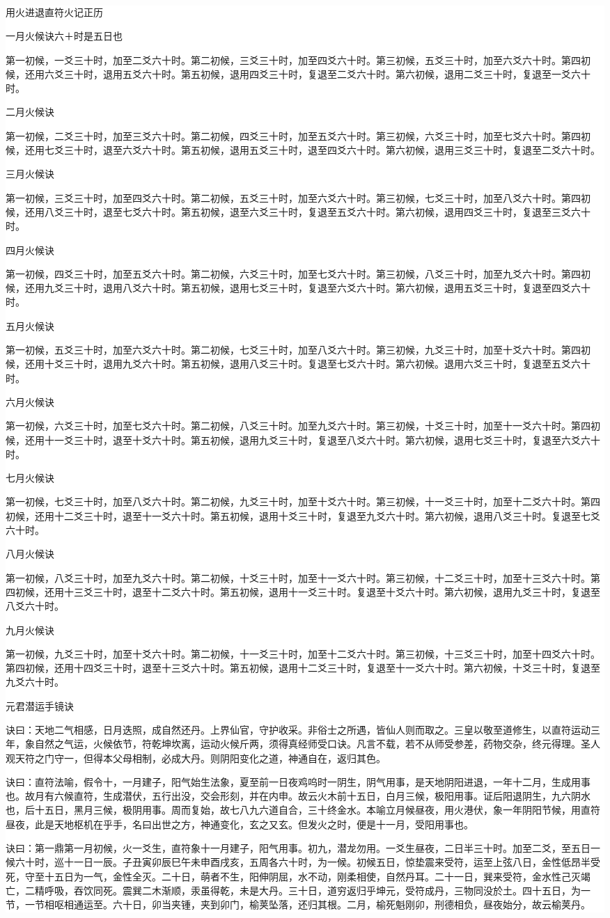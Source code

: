 用火进退直符火记正历  

一月火候诀六＋时是五日也  

第一初候，一爻三十时，加至二爻六十时。第二初候，三爻三十时，加至四爻六十时。第三初候，五爻三十时，加至六爻六十时。第四初候，还用六爻三十时，退用五爻六十时。第五初候，退用四爻三十时，复退至二爻六十时。第六初候，退用二爻三十时，复退至一爻六十时。  

二月火候诀  

第一初候，二爻三十时，加至三爻六十时。第二初候，四爻三十时，加至五爻六十时。第三初候，六爻三十时，加至七爻六十时。第四初候，还用七爻三十时，退至六爻六十时。第五初候，退用五爻三十时，退至四爻六十时。第六初候，退用三爻三十时，复退至二爻六十时。  

三月火候诀  

第一初候，三爻三十时，加至四爻六十时。第二初候，五爻三十时，加至六爻六十时。第三初候，七爻三十时，加至八爻六十时。第四初候，还用八爻三十时，退至七爻六十时。第五初候，退至六爻三十时，复退至五爻六十时。第六初候，退用四爻三十时，复退至三爻六十时。  

四月火候诀  

第一初候，四爻三十时，加至五爻六十时。第二初候，六爻三十时，加至七爻六十时。第三初候，八爻三十时，加至九爻六十时。第四初候，还用九爻三十时，退用八爻六十时。第五初候，退用七爻三十时，复退至六爻六十时。第六初候，退用五爻三十时，复退至四爻六十时。  

五月火候诀  

第一初候，五爻三十时，加至六爻六十时。第二初候，七爻三十时，加至八爻六十时。第三初候，九爻三十时，加至十爻六十时。第四初候，还用十爻三十时，退用九爻六十时。第五初候，退用八爻三十时。复退至七爻六十时。第六初候。退用六爻三十时，复退至五爻六十时。  

六月火候诀  

第一初候，六爻三十时，加至七爻六十时。第二初候，八爻三十时。加至九爻六十时。第三初候，十爻三十时，加至十一爻六十时。第四初候，还用十一爻三十时，退至十爻六十时。第五初候，退用九爻三十时，复退至八爻六十时。第六初候，退用七爻三十时，复退至六爻六十时。  

七月火候诀  

第一初候，七爻三十时，加至八爻六十时。第二初候，九爻三十时，加至十爻六十时。第三初候，十一爻三十时，加至十二爻六十时。第四初候，还用十二爻三十时，退至十一爻六十时。第五初候，退用十爻三十时，复退至九爻六十时。第六初候，退用八爻三十时。复退至七爻六十时。  

八月火候诀  

第一初候，八爻三十时，加至九爻六十时。第二初候，十爻三十时，加至十一爻六十时。第三初候，十二爻三十时，加至十三爻六十时。第四初候，还用十三爻三十时，退至十二爻六十时。第五初候，退用十一爻三十时。复退至十爻六十时。第六初候，退用九爻三十时，复退至八爻六十时。  

九月火候诀  

第一初候，九爻三十时，加至十爻六十时。第二初候，十一爻三十时，加至十二爻六十时。第三初候，十三爻三十时，加至十四爻六十时。第四初候，还用十四爻三十时，退至十三爻六十时。第五初候，退用十二爻三十时，复退至十一爻六十时。第六初候，十爻三十时，复退至九爻六十时。  

元君潜运手镜诀  

诀曰：天地二气相感，日月迭照，成自然还丹。上界仙官，守护收采。非俗士之所遇，皆仙人则而取之。三皇以敬至道修生，以直符运动三年，象自然之气运，火候依节，符乾坤坎离，运动火候斤两，须得真经师受口诀。凡言不载，若不从师受参差，药物交杂，终元得理。圣人观天符之门守一，但得本父母相制，必成大丹。则阴阳变化之道，神通自在，返归其色。  

诀曰：直符法喻，假令十，一月建子，阳气始生法象，夏至前一日夜鸡呜时一阴生，阴气用事，是天地阴阳进退，一年十二月，生成用事也。故月有六候直符，生成潜伏，五行出没，交会形刻，并在内申。故云火木前十五日，白月三候，极阳用事。证后阳退阴生，九六阴水也，后十五日，黑月三候，极阴用事。周而复始，故七八九六道自合，三十终金水。本喻立月候昼夜，用火港伏，象一年阴阳节候，用直符昼夜，此是天地枢机在乎手，名曰出世之方，神通变化，玄之又玄。但发火之时，便是十一月，受阳用事也。  

诀曰：第一鼎第一月初候，火一爻生，直符象十一月建子，阳气用事。初九，潜龙勿用。一爻生昼夜，二日半三十时。加至二爻，至五日一候六十时，巡十一日一辰。子丑寅卯辰巳午未申酉戌亥，五周各六十时，为一候。初候五日，惊垫震来受符，运至上弦八日，金性低昂半受死，守至十五日为一气，金性全灭。二十日，萌者不生，阳伸阴屈，水不动，刚柔相使，自然丹耳。二十一日，巽来受符，金水性己灭竭亡，二精呼吸，吞饮同死。震巽二木渐顺，汞虽得乾，未是大丹。三十日，道穷返归乎坤元，受符成丹，三物同没於土。四十五日，为一节，一节相呕相通运至。六十日，卯当夹锺，夹到卯门，榆荚坠落，还归其根。二月，榆死魁刚卯，刑德相负，昼夜始分，故云榆荚丹。  
